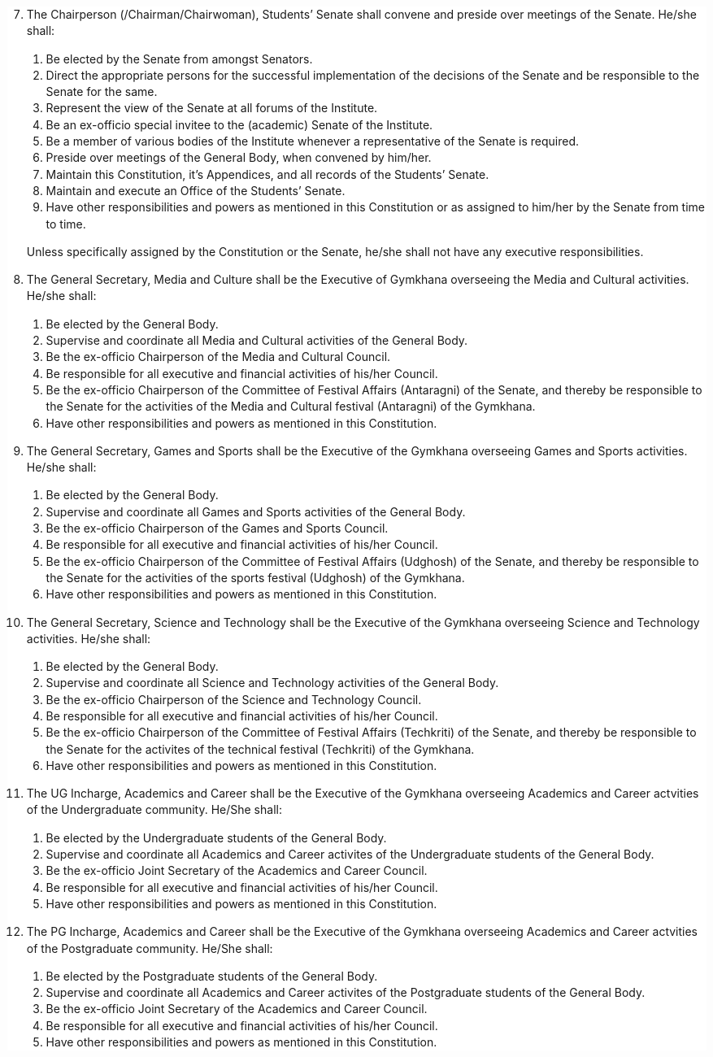 7. The Chairperson (/Chairman/Chairwoman), Students’ Senate shall convene and preside over meetings of the Senate. He/she shall:
    1. Be elected by the Senate from amongst Senators.
    2. Direct the appropriate persons for the successful implementation of the decisions of the Senate and be responsible to the Senate for the same.
    3. Represent the view of the Senate at all forums of the Institute.
    4. Be an ex-officio special invitee to the (academic) Senate of the Institute.
    5. Be a member of various bodies of the Institute whenever a representative of the Senate is required.
    6. Preside over meetings of the General Body, when convened by him/her.
    7. Maintain this Constitution, it’s Appendices, and all records of the Students’ Senate. 
    8. Maintain and execute an Office of the Students’ Senate.
    9. Have other responsibilities and powers as mentioned in this Constitution or as assigned to him/her by the Senate from time to time.

    Unless specifically assigned by the Constitution or the Senate, he/she shall not have any executive responsibilities.
8. The General Secretary, Media and Culture shall be the Executive of Gymkhana overseeing the Media and Cultural activities. He/she shall:
    1. Be elected by the General Body.
    2. Supervise and coordinate all Media and Cultural activities of the General Body.
    3. Be the ex-officio Chairperson of the Media and Cultural Council. 
    4. Be responsible for all executive and financial activities of his/her Council.
    5. Be the ex-officio Chairperson of the Committee of Festival Affairs (Antaragni) of the Senate, and thereby be responsible to the Senate for the activities of the Media and Cultural festival (Antaragni) of the Gymkhana.
    6. Have other responsibilities and powers as mentioned in this Constitution.
9. The General Secretary, Games and Sports shall be the Executive of the Gymkhana overseeing Games and Sports activities. He/she shall:
    1. Be elected by the General Body.
    2. Supervise and coordinate all Games and Sports activities of the General Body.
    3. Be the ex-officio Chairperson of the Games and Sports Council. 
    4. Be responsible for all executive and financial activities of his/her Council.
    5. Be the ex-officio Chairperson of the Committee of Festival Affairs (Udghosh) of the Senate, and thereby be responsible to the Senate for the activities of the sports festival (Udghosh) of the Gymkhana.
    6. Have other responsibilities and powers as mentioned in this Constitution.
10. The General Secretary, Science and Technology shall be the Executive of the Gymkhana overseeing Science and Technology activities. He/she shall:
    1. Be elected by the General Body.
    2. Supervise and coordinate all Science and Technology activities of the General Body.
    3. Be the ex-officio Chairperson of the Science and Technology Council. 
    4. Be responsible for all executive and financial activities of his/her Council.
	5. Be the ex-officio Chairperson of the Committee of Festival Affairs (Techkriti) of the Senate, and thereby be responsible to the Senate for the activites of the technical festival (Techkriti) of the Gymkhana. 
    6. Have other responsibilities and powers as mentioned in this Constitution.
11. The UG Incharge, Academics and Career shall be the Executive of the Gymkhana overseeing Academics and Career actvities of the Undergraduate community. He/She shall:
	1. Be elected by the Undergraduate students of the General Body. 
	2. Supervise and coordinate all Academics and Career activites of the Undergraduate students of the General Body. 
	3. Be the ex-officio Joint Secretary of the Academics and Career Council. 
    4. Be responsible for all executive and financial activities of his/her Council.
    5. Have other responsibilities and powers as mentioned in this Constitution.
12. The PG Incharge, Academics and Career shall be the Executive of the Gymkhana overseeing Academics and Career actvities of the Postgraduate community. He/She shall:
	1. Be elected by the Postgraduate students of the General Body. 
	2. Supervise and coordinate all Academics and Career activites of the Postgraduate students of the General Body. 
	3. Be the ex-officio Joint Secretary of the Academics and Career Council. 
    4. Be responsible for all executive and financial activities of his/her Council.
    5. Have other responsibilities and powers as mentioned in this Constitution.